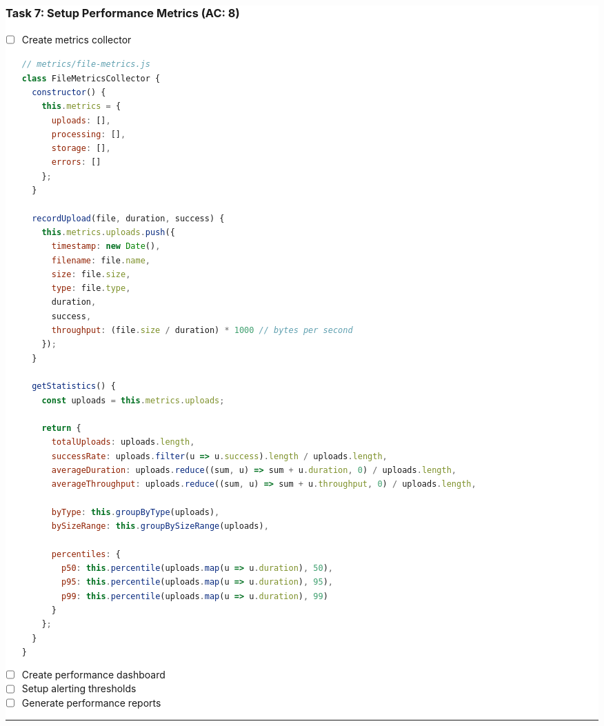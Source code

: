### Task 7: Setup Performance Metrics (AC: 8)
- [ ] Create metrics collector
  ```javascript
  // metrics/file-metrics.js
  class FileMetricsCollector {
    constructor() {
      this.metrics = {
        uploads: [],
        processing: [],
        storage: [],
        errors: []
      };
    }
    
    recordUpload(file, duration, success) {
      this.metrics.uploads.push({
        timestamp: new Date(),
        filename: file.name,
        size: file.size,
        type: file.type,
        duration,
        success,
        throughput: (file.size / duration) * 1000 // bytes per second
      });
    }
    
    getStatistics() {
      const uploads = this.metrics.uploads;
      
      return {
        totalUploads: uploads.length,
        successRate: uploads.filter(u => u.success).length / uploads.length,
        averageDuration: uploads.reduce((sum, u) => sum + u.duration, 0) / uploads.length,
        averageThroughput: uploads.reduce((sum, u) => sum + u.throughput, 0) / uploads.length,
        
        byType: this.groupByType(uploads),
        bySizeRange: this.groupBySizeRange(uploads),
        
        percentiles: {
          p50: this.percentile(uploads.map(u => u.duration), 50),
          p95: this.percentile(uploads.map(u => u.duration), 95),
          p99: this.percentile(uploads.map(u => u.duration), 99)
        }
      };
    }
  }
  ```
- [ ] Create performance dashboard
- [ ] Setup alerting thresholds
- [ ] Generate performance reports

---